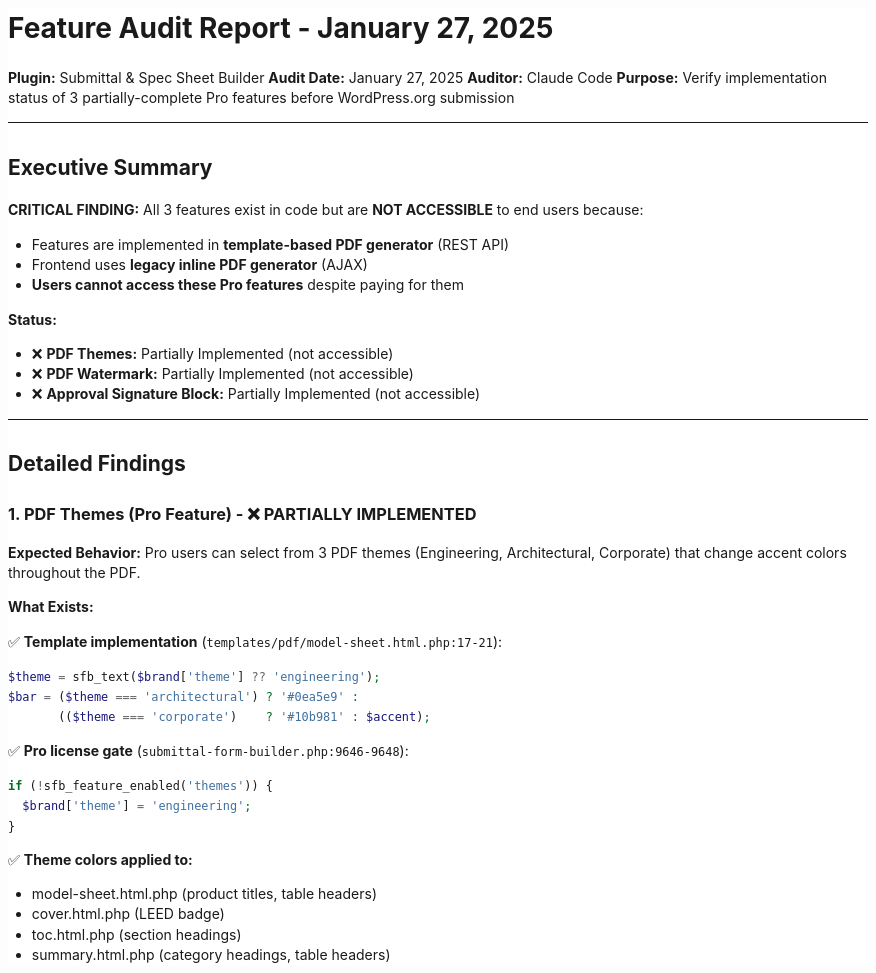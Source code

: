 # Feature Audit Report - January 27, 2025

**Plugin:** Submittal & Spec Sheet Builder
**Audit Date:** January 27, 2025
**Auditor:** Claude Code
**Purpose:** Verify implementation status of 3 partially-complete Pro features before WordPress.org submission

---

## Executive Summary

**CRITICAL FINDING:** All 3 features exist in code but are **NOT ACCESSIBLE** to end users because:
- Features are implemented in **template-based PDF generator** (REST API)
- Frontend uses **legacy inline PDF generator** (AJAX)
- **Users cannot access these Pro features** despite paying for them

**Status:**
- ❌ **PDF Themes:** Partially Implemented (not accessible)
- ❌ **PDF Watermark:** Partially Implemented (not accessible)
- ❌ **Approval Signature Block:** Partially Implemented (not accessible)

---

## Detailed Findings

### 1. PDF Themes (Pro Feature) - ❌ PARTIALLY IMPLEMENTED

**Expected Behavior:**
Pro users can select from 3 PDF themes (Engineering, Architectural, Corporate) that change accent colors throughout the PDF.

**What Exists:**

✅ **Template implementation** (`templates/pdf/model-sheet.html.php:17-21`):
```php
$theme = sfb_text($brand['theme'] ?? 'engineering');
$bar = ($theme === 'architectural') ? '#0ea5e9' :
       (($theme === 'corporate')    ? '#10b981' : $accent);
```

✅ **Pro license gate** (`submittal-form-builder.php:9646-9648`):
```php
if (!sfb_feature_enabled('themes')) {
  $brand['theme'] = 'engineering';
}
```

✅ **Theme colors applied to:**
- model-sheet.html.php (product titles, table headers)
- cover.html.php (LEED badge)
- toc.html.php (section headings)
- summary.html.php (category headings, table headers)
